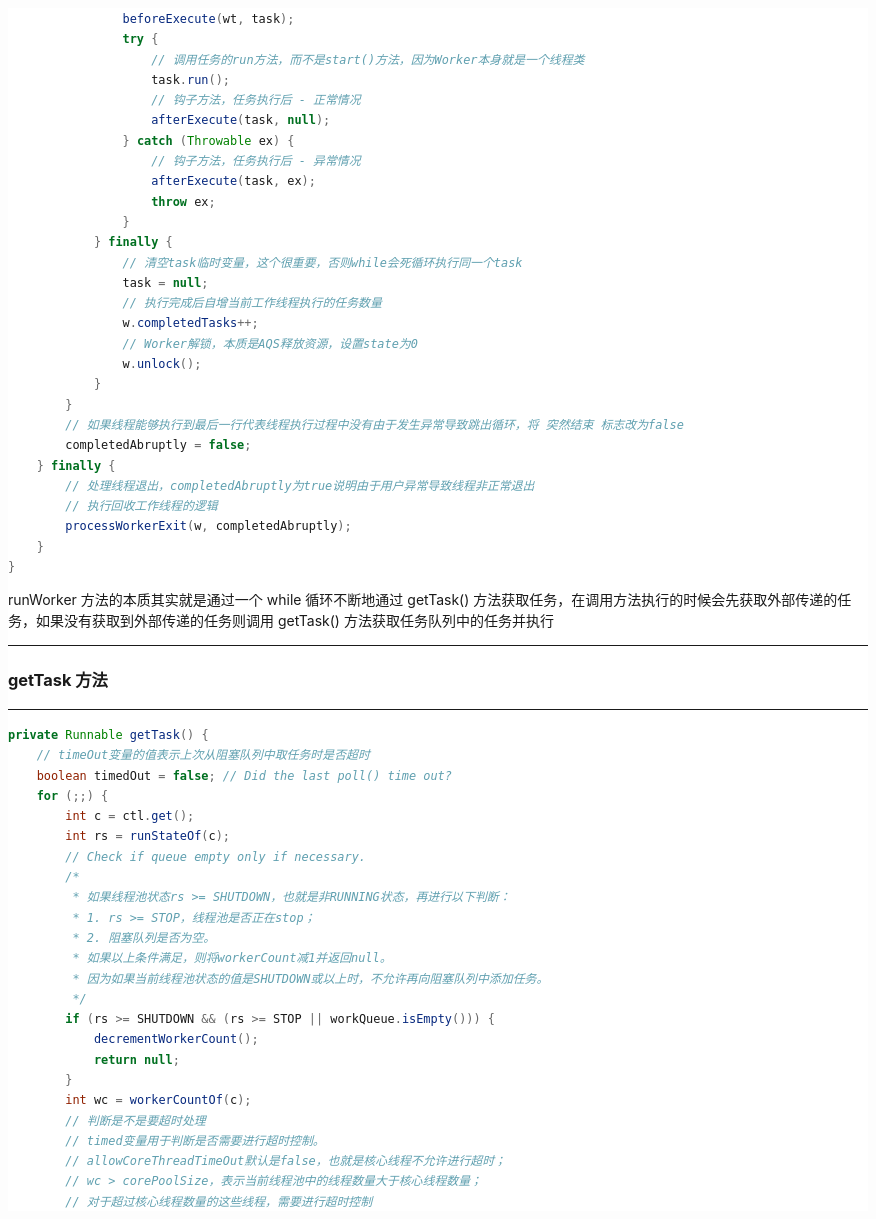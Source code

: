 ```java
                beforeExecute(wt, task);
                try {
                    // 调用任务的run方法，而不是start()方法，因为Worker本身就是一个线程类
                    task.run();
                    // 钩子方法，任务执行后 - 正常情况
                    afterExecute(task, null);
                } catch (Throwable ex) {
                    // 钩子方法，任务执行后 - 异常情况
                    afterExecute(task, ex);
                    throw ex;
                }
            } finally {
                // 清空task临时变量，这个很重要，否则while会死循环执行同一个task
                task = null;
                // 执行完成后自增当前工作线程执行的任务数量
                w.completedTasks++;
                // Worker解锁，本质是AQS释放资源，设置state为0
                w.unlock();
            }
        }
        // 如果线程能够执行到最后一行代表线程执行过程中没有由于发生异常导致跳出循环，将 突然结束 标志改为false
        completedAbruptly = false;
    } finally {
        // 处理线程退出，completedAbruptly为true说明由于用户异常导致线程非正常退出
        // 执行回收工作线程的逻辑
        processWorkerExit(w, completedAbruptly);
    }
}
```

runWorker 方法的本质其实就是通过一个 while 循环不断地通过 getTask() 方法获取任务，在调用方法执行的时候会先获取外部传递的任务，如果没有获取到外部传递的任务则调用 getTask() 方法获取任务队列中的任务并执行

****

### getTask 方法

****

```java
private Runnable getTask() {
    // timeOut变量的值表示上次从阻塞队列中取任务时是否超时
    boolean timedOut = false; // Did the last poll() time out?
    for (;;) {
        int c = ctl.get();
        int rs = runStateOf(c);
        // Check if queue empty only if necessary.
        /*
         * 如果线程池状态rs >= SHUTDOWN，也就是非RUNNING状态，再进行以下判断：
         * 1. rs >= STOP，线程池是否正在stop；
         * 2. 阻塞队列是否为空。
         * 如果以上条件满足，则将workerCount减1并返回null。
         * 因为如果当前线程池状态的值是SHUTDOWN或以上时，不允许再向阻塞队列中添加任务。
         */
        if (rs >= SHUTDOWN && (rs >= STOP || workQueue.isEmpty())) {
            decrementWorkerCount();
            return null;
        }
        int wc = workerCountOf(c);
        // 判断是不是要超时处理
        // timed变量用于判断是否需要进行超时控制。
        // allowCoreThreadTimeOut默认是false，也就是核心线程不允许进行超时；
        // wc > corePoolSize，表示当前线程池中的线程数量大于核心线程数量；
        // 对于超过核心线程数量的这些线程，需要进行超时控制
```